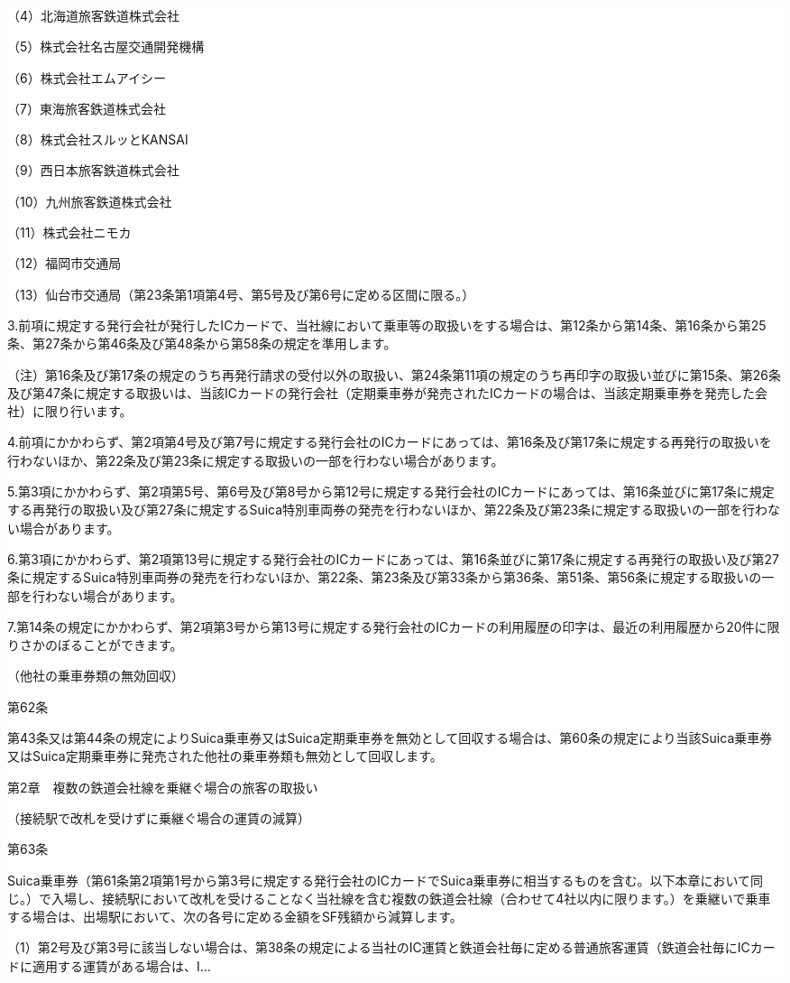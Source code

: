 （4）北海道旅客鉄道株式会社

（5）株式会社名古屋交通開発機構

（6）株式会社エムアイシー

（7）東海旅客鉄道株式会社

（8）株式会社スルッとKANSAI

（9）西日本旅客鉄道株式会社

（10）九州旅客鉄道株式会社

（11）株式会社ニモカ

（12）福岡市交通局

（13）仙台市交通局（第23条第1項第4号、第5号及び第6号に定める区間に限る。）

3.前項に規定する発行会社が発行したICカードで、当社線において乗車等の取扱いをする場合は、第12条から第14条、第16条から第25条、第27条から第46条及び第48条から第58条の規定を準用します。

（注）第16条及び第17条の規定のうち再発行請求の受付以外の取扱い、第24条第11項の規定のうち再印字の取扱い並びに第15条、第26条及び第47条に規定する取扱いは、当該ICカードの発行会社（定期乗車券が発売されたICカードの場合は、当該定期乗車券を発売した会社）に限り行います。

4.前項にかかわらず、第2項第4号及び第7号に規定する発行会社のICカードにあっては、第16条及び第17条に規定する再発行の取扱いを行わないほか、第22条及び第23条に規定する取扱いの一部を行わない場合があります。

5.第3項にかかわらず、第2項第5号、第6号及び第8号から第12号に規定する発行会社のICカードにあっては、第16条並びに第17条に規定する再発行の取扱い及び第27条に規定するSuica特別車両券の発売を行わないほか、第22条及び第23条に規定する取扱いの一部を行わない場合があります。

6.第3項にかかわらず、第2項第13号に規定する発行会社のICカードにあっては、第16条並びに第17条に規定する再発行の取扱い及び第27条に規定するSuica特別車両券の発売を行わないほか、第22条、第23条及び第33条から第36条、第51条、第56条に規定する取扱いの一部を行わない場合があります。

7.第14条の規定にかかわらず、第2項第3号から第13号に規定する発行会社のICカードの利用履歴の印字は、最近の利用履歴から20件に限りさかのぼることができます。

（他社の乗車券類の無効回収）

第62条

第43条又は第44条の規定によりSuica乗車券又はSuica定期乗車券を無効として回収する場合は、第60条の規定により当該Suica乗車券又はSuica定期乗車券に発売された他社の乗車券類も無効として回収します。

第2章　複数の鉄道会社線を乗継ぐ場合の旅客の取扱い

（接続駅で改札を受けずに乗継ぐ場合の運賃の減算）

第63条

Suica乗車券（第61条第2項第1号から第3号に規定する発行会社のICカードでSuica乗車券に相当するものを含む。以下本章において同じ。）で入場し、接続駅において改札を受けることなく当社線を含む複数の鉄道会社線（合わせて4社以内に限ります。）を乗継いで乗車する場合は、出場駅において、次の各号に定める金額をSF残額から減算します。

（1）第2号及び第3号に該当しない場合は、第38条の規定による当社のIC運賃と鉄道会社毎に定める普通旅客運賃（鉄道会社毎にICカードに適用する運賃がある場合は、I...
